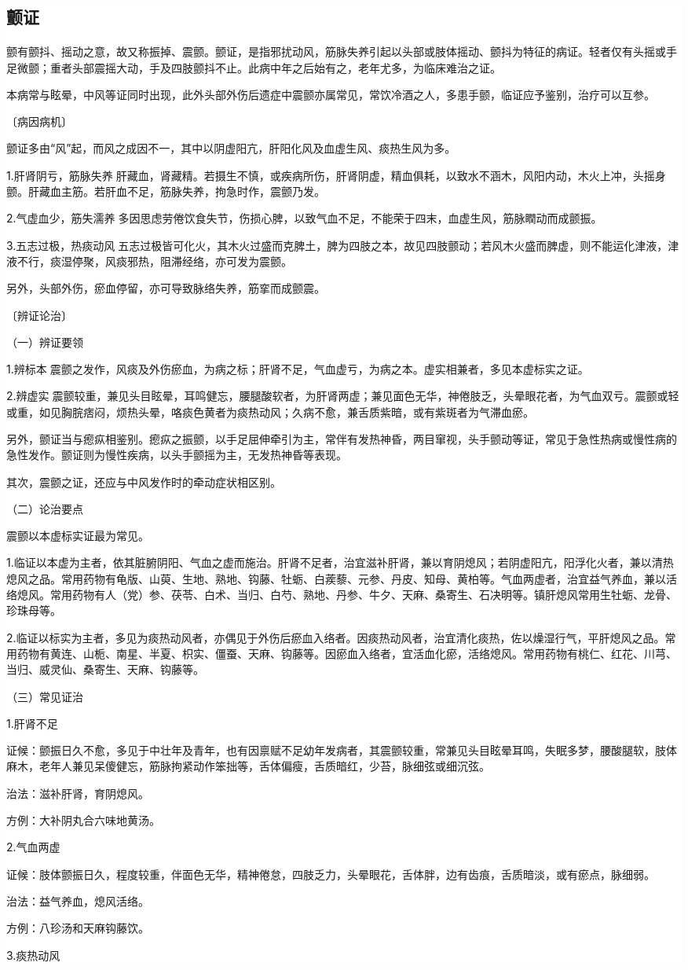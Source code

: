 ## 颤证

颤有颤抖、摇动之意，故又称振掉、震颤。颤证，是指邪扰动风，筋脉失养引起以头部或肢体摇动、颤抖为特征的病证。轻者仅有头摇或手足微颤；重者头部震摇大动，手及四肢颤抖不止。此病中年之后始有之，老年尤多，为临床难治之证。

本病常与眩晕，中风等证同时出现，此外头部外伤后遗症中震颤亦属常见，常饮冷酒之人，多患手颤，临证应予鉴别，治疗可以互参。

〔病因病机〕

颤证多由“风”起，而风之成因不一，其中以阴虚阳亢，肝阳化风及血虚生风、痰热生风为多。

1.肝肾阴亏，筋脉失养    肝藏血，肾藏精。若摄生不慎，或疾病所伤，肝肾阴虚，精血俱耗，以致水不涵木，风阳内动，木火上冲，头摇身颤。肝藏血主筋。若肝血不足，筋脉失养，拘急时作，震颤乃发。

2.气虚血少，筋失濡养   多因思虑劳倦饮食失节，伤损心脾，以致气血不足，不能荣于四末，血虚生风，筋脉瞤动而成颤振。

3.五志过极，热痰动风   五志过极皆可化火，其木火过盛而克脾土，脾为四肢之本，故见四肢颤动；若风木火盛而脾虚，则不能运化津液，津液不行，痰湿停聚，风痰邪热，阻滞经络，亦可发为震颤。

另外，头部外伤，瘀血停留，亦可导致脉络失养，筋挛而成颤震。

〔辨证论治〕

（一）辨证要领

1.辨标本   震颤之发作，风痰及外伤瘀血，为病之标；肝肾不足，气血虚亏，为病之本。虚实相兼者，多见本虚标实之证。

2.辨虚实   震颤较重，兼见头目眩晕，耳鸣健忘，腰腿酸软者，为肝肾两虚；兼见面色无华，神倦肢乏，头晕眼花者，为气血双亏。震颤或轻或重，如见胸脘痞闷，烦热头晕，咯痰色黄者为痰热动风；久病不愈，兼舌质紫暗，或有紫斑者为气滞血瘀。

另外，颤证当与瘛疭相鉴别。瘛疭之振颤，以手足屈伸牵引为主，常伴有发热神昏，两目窜视，头手颤动等证，常见于急性热病或慢性病的急性发作。颤证则为慢性疾病，以头手颤摇为主，无发热神昏等表现。

其次，震颤之证，还应与中风发作时的牵动症状相区别。

（二）论治要点

震颤以本虚标实证最为常见。

1.临证以本虚为主者，依其脏腑阴阳、气血之虚而施治。肝肾不足者，治宜滋补肝肾，兼以育阴熄风；若阴虚阳亢，阳浮化火者，兼以清热熄风之品。常用药物有龟版、山萸、生地、熟地、钩藤、牡蛎、白蒺藜、元参、丹皮、知母、黄柏等。气血两虚者，治宜益气养血，兼以活络熄风。常用药物有人（党）参、茯苓、白术、当归、白芍、熟地、丹参、牛夕、天麻、桑寄生、石决明等。镇肝熄风常用生牡蛎、龙骨、珍珠母等。

2.临证以标实为主者，多见为痰热动风者，亦偶见于外伤后瘀血入络者。因痰热动风者，治宜清化痰热，佐以燥湿行气，平肝熄风之品。常用药物有黄连、山栀、南星、半夏、枳实、僵蚕、天麻、钩藤等。因瘀血入络者，宜活血化瘀，活络熄风。常用药物有桃仁、红花、川芎、当归、威灵仙、桑寄生、天麻、钩藤等。

（三）常见证治

1.肝肾不足

证候：颤振日久不愈，多见于中壮年及青年，也有因禀赋不足幼年发病者，其震颤较重，常兼见头目眩晕耳鸣，失眠多梦，腰酸腿软，肢体麻木，老年人兼见呆傻健忘，筋脉拘紧动作笨拙等，舌体偏瘦，舌质暗红，少苔，脉细弦或细沉弦。

治法：滋补肝肾，育阴熄风。

方例：大补阴丸合六味地黄汤。

2.气血两虚

证候：肢体颤振日久，程度较重，伴面色无华，精神倦怠，四肢乏力，头晕眼花，舌体胖，边有齿痕，舌质暗淡，或有瘀点，脉细弱。

治法：益气养血，熄风活络。

方例：八珍汤和天麻钩藤饮。

3.痰热动风
